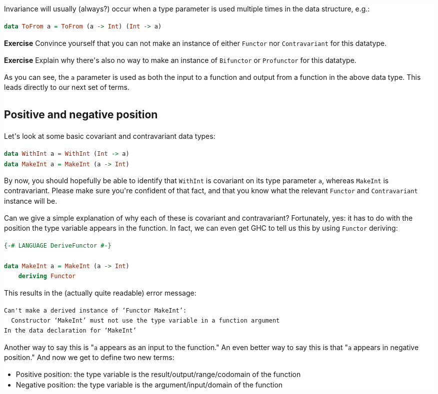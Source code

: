 Invariance will usually (always?) occur when a type parameter is used multiple
times in the data structure, e.g.:

```haskell
data ToFrom a = ToFrom (a -> Int) (Int -> a)
```

__Exercise__ Convince yourself that you can not make an instance of either `Functor` nor `Contravariant` for this datatype.

__Exercise__ Explain why there's also no way to make an instance of `Bifunctor` or `Profunctor` for this datatype.

As you can see, the `a` parameter is used as both the input to a function and
output from a function in the above data type. This leads directly to our next
set of terms.

## Positive and negative position

Let's look at some basic covariant and contravariant data types:

```haskell
data WithInt a = WithInt (Int -> a)
data MakeInt a = MakeInt (a -> Int)
```

By now, you should hopefully be able to identify that `WithInt` is covariant on
its type parameter `a`, whereas `MakeInt` is contravariant. Please make sure
you're confident of that fact, and that you know what the relevant `Functor`
and `Contravariant` instance will be.

Can we give a simple explanation of why each of these is covariant and
contravariant? Fortunately, yes: it has to do with the position the type
variable appears in the function. In fact, we can even get GHC to tell us this
by using `Functor` deriving:

```haskell
{-# LANGUAGE DeriveFunctor #-}

data MakeInt a = MakeInt (a -> Int)
    deriving Functor
```

This results in the (actually quite readable) error message:

```
Can't make a derived instance of ‘Functor MakeInt’:
  Constructor ‘MakeInt’ must not use the type variable in a function argument
In the data declaration for ‘MakeInt’
```

Another way to say this is "`a` appears as an input to the function." An even
better way to say this is that "`a` appears in negative position." And now we
get to define two new terms:

* Positive position: the type variable is the result/output/range/codomain of the function
* Negative position: the type variable is the argument/input/domain of the function
